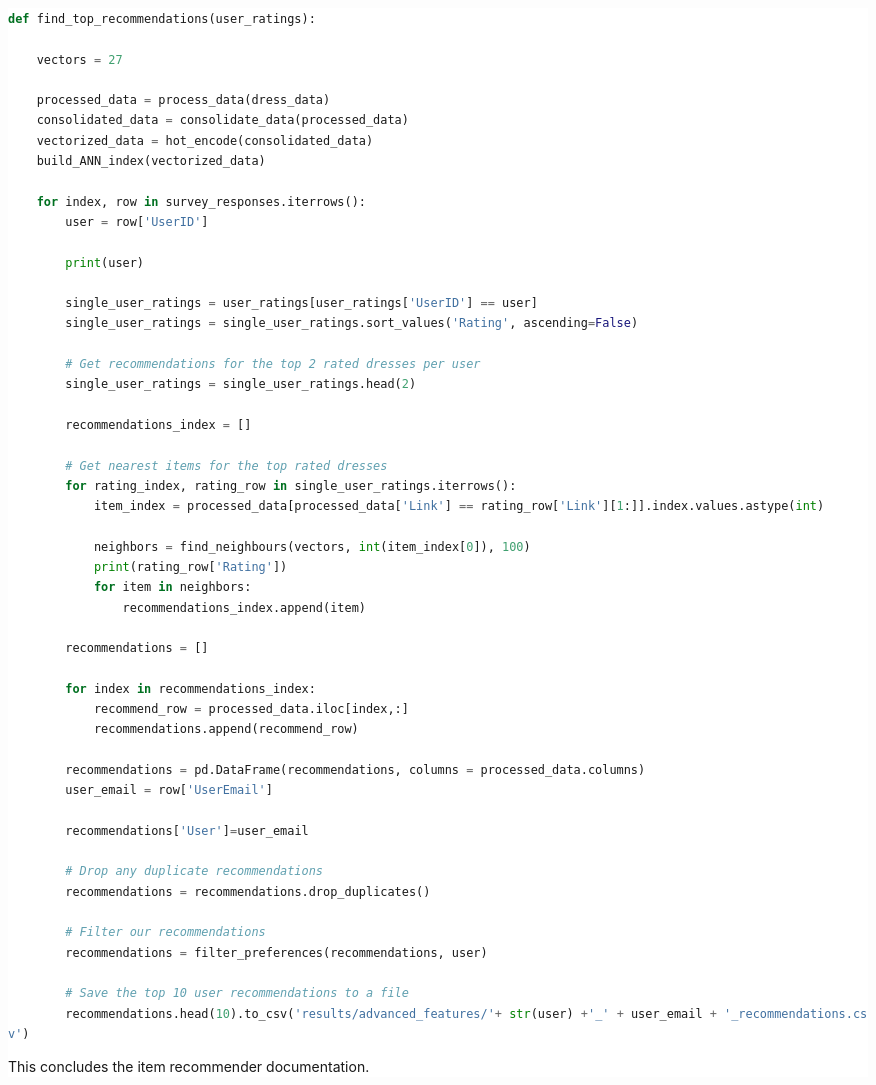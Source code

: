 
```python
def find_top_recommendations(user_ratings):

    vectors = 27

    processed_data = process_data(dress_data)
    consolidated_data = consolidate_data(processed_data)
    vectorized_data = hot_encode(consolidated_data)
    build_ANN_index(vectorized_data)

    for index, row in survey_responses.iterrows():
        user = row['UserID']
        
        print(user)

        single_user_ratings = user_ratings[user_ratings['UserID'] == user]
        single_user_ratings = single_user_ratings.sort_values('Rating', ascending=False)

        # Get recommendations for the top 2 rated dresses per user
        single_user_ratings = single_user_ratings.head(2)

        recommendations_index = []

        # Get nearest items for the top rated dresses
        for rating_index, rating_row in single_user_ratings.iterrows():
            item_index = processed_data[processed_data['Link'] == rating_row['Link'][1:]].index.values.astype(int)

            neighbors = find_neighbours(vectors, int(item_index[0]), 100)
            print(rating_row['Rating'])
            for item in neighbors:
                recommendations_index.append(item)
            
        recommendations = []

        for index in recommendations_index:
            recommend_row = processed_data.iloc[index,:]
            recommendations.append(recommend_row)
        
        recommendations = pd.DataFrame(recommendations, columns = processed_data.columns)
        user_email = row['UserEmail']

        recommendations['User']=user_email

        # Drop any duplicate recommendations
        recommendations = recommendations.drop_duplicates()

        # Filter our recommendations
        recommendations = filter_preferences(recommendations, user)

        # Save the top 10 user recommendations to a file
        recommendations.head(10).to_csv('results/advanced_features/'+ str(user) +'_' + user_email + '_recommendations.csv')

```

This concludes the item recommender documentation.
